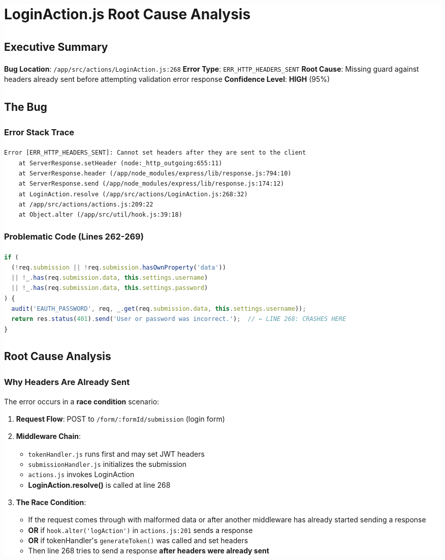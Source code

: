 # LoginAction.js Root Cause Analysis

## Executive Summary

**Bug Location**: `/app/src/actions/LoginAction.js:268`
**Error Type**: `ERR_HTTP_HEADERS_SENT`
**Root Cause**: Missing guard against headers already sent before attempting validation error response
**Confidence Level**: **HIGH** (95%)

## The Bug

### Error Stack Trace
```
Error [ERR_HTTP_HEADERS_SENT]: Cannot set headers after they are sent to the client
    at ServerResponse.setHeader (node:_http_outgoing:655:11)
    at ServerResponse.header (/app/node_modules/express/lib/response.js:794:10)
    at ServerResponse.send (/app/node_modules/express/lib/response.js:174:12)
    at LoginAction.resolve (/app/src/actions/LoginAction.js:268:32)
    at /app/src/actions/actions.js:209:22
    at Object.alter (/app/src/util/hook.js:39:18)
```

### Problematic Code (Lines 262-269)

```javascript
if (
  (!req.submission || !req.submission.hasOwnProperty('data'))
  || !_.has(req.submission.data, this.settings.username)
  || !_.has(req.submission.data, this.settings.password)
) {
  audit('EAUTH_PASSWORD', req, _.get(req.submission.data, this.settings.username));
  return res.status(401).send('User or password was incorrect.');  // ← LINE 268: CRASHES HERE
}
```

## Root Cause Analysis

### Why Headers Are Already Sent

The error occurs in a **race condition** scenario:

1. **Request Flow**: POST to `/form/:formId/submission` (login form)
2. **Middleware Chain**:
   - `tokenHandler.js` runs first and may set JWT headers
   - `submissionHandler.js` initializes the submission
   - `actions.js` invokes LoginAction
   - **LoginAction.resolve()** is called at line 268

3. **The Race Condition**:
   - If the request comes through with malformed data or after another middleware has already started sending a response
   - **OR** if `hook.alter('logAction')` in `actions.js:201` sends a response
   - **OR** if tokenHandler's `generateToken()` was called and set headers
   - Then line 268 tries to send a response **after headers were already sent**

